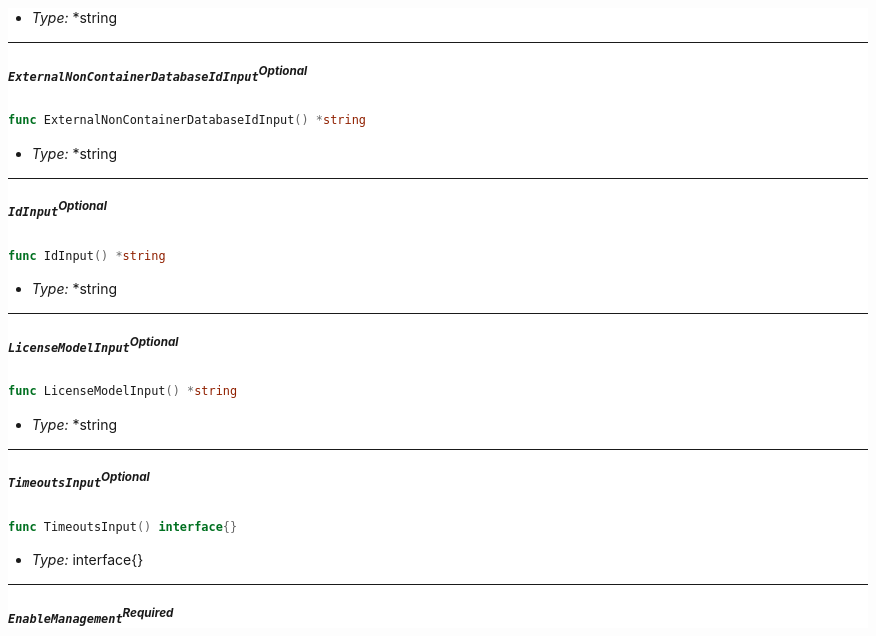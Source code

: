- *Type:* *string

---

##### `ExternalNonContainerDatabaseIdInput`<sup>Optional</sup> <a name="ExternalNonContainerDatabaseIdInput" id="rhizo-co-terraform-provider-oci.databaseExternalNonContainerDatabaseManagement.DatabaseExternalNonContainerDatabaseManagement.property.externalNonContainerDatabaseIdInput"></a>

```go
func ExternalNonContainerDatabaseIdInput() *string
```

- *Type:* *string

---

##### `IdInput`<sup>Optional</sup> <a name="IdInput" id="rhizo-co-terraform-provider-oci.databaseExternalNonContainerDatabaseManagement.DatabaseExternalNonContainerDatabaseManagement.property.idInput"></a>

```go
func IdInput() *string
```

- *Type:* *string

---

##### `LicenseModelInput`<sup>Optional</sup> <a name="LicenseModelInput" id="rhizo-co-terraform-provider-oci.databaseExternalNonContainerDatabaseManagement.DatabaseExternalNonContainerDatabaseManagement.property.licenseModelInput"></a>

```go
func LicenseModelInput() *string
```

- *Type:* *string

---

##### `TimeoutsInput`<sup>Optional</sup> <a name="TimeoutsInput" id="rhizo-co-terraform-provider-oci.databaseExternalNonContainerDatabaseManagement.DatabaseExternalNonContainerDatabaseManagement.property.timeoutsInput"></a>

```go
func TimeoutsInput() interface{}
```

- *Type:* interface{}

---

##### `EnableManagement`<sup>Required</sup> <a name="EnableManagement" id="rhizo-co-terraform-provider-oci.databaseExternalNonContainerDatabaseManagement.DatabaseExternalNonContainerDatabaseManagement.property.enableManagement"></a>
